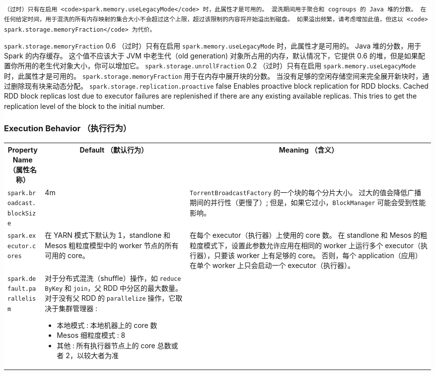     （过时）只有在启用 <code>spark.memory.useLegacyMode</code> 时，此属性才是可用的。 混洗期间用于聚合和 cogroups 的 Java 堆的分数。 在任何给定时间，用于混洗的所有内存映射的集合大小不会超过这个上限，超过该限制的内容将开始溢出到磁盘。 如果溢出频繁，请考虑增加此值，但这以 <code>spark.storage.memoryFraction</code> 为代价。
  </td>
</tr>
<tr>
  <td><code>spark.storage.memoryFraction</code></td>
  <td>0.6</td>
  <td>
    （过时）只有在启用 <code>spark.memory.useLegacyMode</code> 时，此属性才是可用的。 Java 堆的分数，用于 Spark 的内存缓存。 这个值不应该大于 JVM 中老生代（old generation) 对象所占用的内存，默认情况下，它提供 0.6 的堆，但是如果配置你所用的老生代对象大小，你可以增加它。
  </td>
</tr>
<tr>
  <td><code>spark.storage.unrollFraction</code></td>
  <td>0.2</td>
  <td>
    （过时）只有在启用 <code>spark.memory.useLegacyMode</code> 时，此属性才是可用的。 <code>spark.storage.memoryFraction</code> 用于在内存中展开块的分数。 当没有足够的空闲存储空间来完全展开新块时，通过删除现有块来动态分配。
  </td>
</tr>
<tr>
  <td><code>spark.storage.replication.proactive</code></td>
  <td>false</td>
  <td>
    Enables proactive block replication for RDD blocks. Cached RDD block replicas lost due to
    executor failures are replenished if there are any existing available replicas. This tries
    to get the replication level of the block to the initial number.
  </td>
</tr>
</table>

### Execution Behavior （执行行为）

<table class="table">
<tr><th>Property Name （属性名称）</th><th>Default （默认行为）</th><th>Meaning （含义）</th></tr>
<tr>
  <td><code>spark.broadcast.blockSize</code></td>
  <td>4m</td>
  <td>
    <code>TorrentBroadcastFactory</code> 的一个块的每个分片大小。 过大的值会降低广播期间的并行性（更慢了）; 但是，如果它过小，<code>BlockManager</code> 可能会受到性能影响。
  </td>
</tr>
<tr>
  <td><code>spark.executor.cores</code></td>
  <td>
    在 YARN 模式下默认为 1，standlone 和 Mesos 粗粒度模型中的 worker 节点的所有可用的 core。
  </td>
  <td>
    在每个 executor（执行器）上使用的 core 数。 在 standlone 和 Mesos 的粗粒度模式下，设置此参数允许应用在相同的 worker 上运行多个 executor（执行器），只要该 worker 上有足够的 core。 否则，每个 application（应用）在单个 worker 上只会启动一个 executor（执行器）。
  </td>
</tr>
<tr>
  <td><code>spark.default.parallelism</code></td>
  <td>
    对于分布式混洗（shuffle）操作，如 <code>reduceByKey</code> 和 <code>join</code>，父 RDD 中分区的最大数量。 对于没有父 RDD 的 <code>parallelize</code> 操作，它取决于集群管理器 :
    <ul>
      <li>本地模式 : 本地机器上的 core 数</li>
      <li>Mesos 细粒度模式 : 8</li>
      <li>其他 : 所有执行器节点上的 core 总数或者 2，以较大者为准</li>
    </ul>